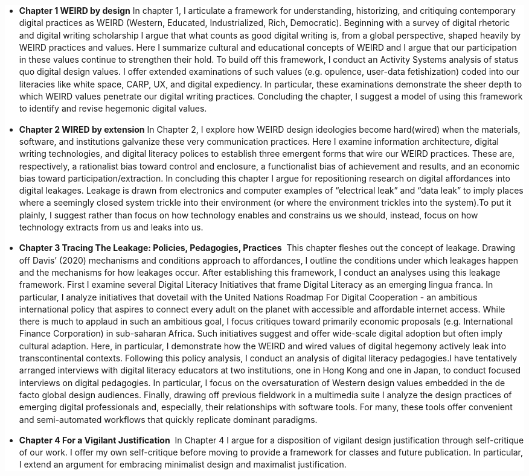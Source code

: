 
- **Chapter 1 WEIRD by design**
    In chapter 1, I articulate a framework for understanding, historizing, and critiquing contemporary digital practices as WEIRD (Western, Educated, Industrialized, Rich, Democratic). Beginning with a survey of digital rhetoric and digital writing scholarship I argue that what counts as good digital writing is, from a global perspective, shaped heavily by WEIRD practices and values. Here I summarize cultural and educational concepts of WEIRD and I argue that our participation in these values continue to strengthen their hold. To build off this framework, I conduct an Activity Systems analysis of status quo digital design values. I offer extended examinations of such values (e.g. opulence, user-data fetishization) coded into our literacies like white space, CARP, UX, and digital expediency. In particular, these examinations demonstrate the sheer depth to which WEIRD values penetrate our digital writing practices. Concluding the chapter, I suggest a model of using this framework to identify and revise hegemonic digital values.


- **Chapter 2 WIRED by extension**
    In Chapter 2, I explore how WEIRD design ideologies become hard(wired) when the materials, software, and institutions galvanize these very communication practices. Here I examine information architecture, digital writing technologies, and digital literacy polices to establish three emergent forms that wire our WEIRD practices. These are, respectively, a rationalist bias toward control and enclosure, a functionalist bias of achievement and results, and an economic bias toward participation/extraction. In concluding this chapter I argue for repositioning research on digital affordances into digital leakages. Leakage is drawn from electronics and computer examples of “electrical leak” and “data leak” to imply places where a seemingly closed system trickle into their environment (or where the environment trickles into the system).To put it plainly, I suggest rather than focus on how technology enables and constrains us we should, instead, focus on how technology extracts from us and leaks into us.   


- **Chapter 3 Tracing The Leakage: Policies, Pedagogies, Practices** 
    This chapter fleshes out the concept of leakage. Drawing off Davis’ (2020) mechanisms and conditions approach to affordances, I outline the conditions under which leakages happen and the mechanisms for how leakages occur. After establishing this framework, I conduct an analyses using this leakage framework. First I examine several Digital Literacy Initiatives that frame Digital Literacy as an emerging lingua franca. In particular, I analyze initiatives that dovetail with the United Nations Roadmap For Digital Cooperation - an ambitious international policy that aspires to connect every adult on the planet with accessible and affordable internet access. While there is much to applaud in such an ambitious goal, I focus critiques toward primarily economic proposals (e.g. International Finance Corporation) in sub-saharan Africa. Such initiatives suggest and offer wide-scale digital adoption but often imply cultural adaption. Here, in particular, I demonstrate how the WEIRD and wired values of digital hegemony actively leak into transcontinental contexts. Following this policy analysis, I conduct an analysis of digital literacy pedagogies.I have tentatively arranged interviews with digital literacy educators at two institutions, one in Hong Kong and one in Japan, to conduct focused interviews on digital pedagogies. In particular, I focus on the oversaturation of Western design values embedded in the de facto global design audiences. Finally, drawing off previous fieldwork in a multimedia suite I analyze the design practices of emerging digital professionals and, especially, their relationships with software tools. For many, these tools offer convenient and semi-automated workflows that quickly replicate dominant paradigms. 


- **Chapter 4 For a Vigilant Justification** 
    In Chapter 4 I argue for a disposition of vigilant design justification through self-critique of our work. I offer my own self-critique before moving to provide a framework for classes and future publication. In particular, I extend an argument for embracing minimalist design and maximalist justification.
